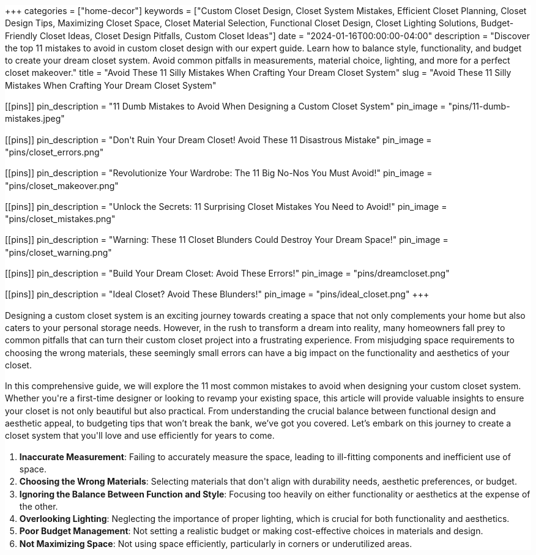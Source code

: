 +++
categories = ["home-decor"]
keywords = ["Custom Closet Design, Closet System Mistakes, Efficient Closet Planning, Closet Design Tips, Maximizing Closet Space, Closet Material Selection, Functional Closet Design, Closet Lighting Solutions, Budget-Friendly Closet Ideas, Closet Design Pitfalls, Custom Closet Ideas"]
date = "2024-01-16T00:00:00-04:00"
description = "Discover the top 11 mistakes to avoid in custom closet design with our expert guide. Learn how to balance style, functionality, and budget to create your dream closet system. Avoid common pitfalls in measurements, material choice, lighting, and more for a perfect closet makeover."
title = "Avoid These 11 Silly Mistakes When Crafting Your Dream Closet System"
slug = "Avoid These 11 Silly Mistakes When Crafting Your Dream Closet System"

[[pins]]
pin_description = "11 Dumb Mistakes to Avoid When Designing a Custom Closet System"
pin_image = "pins/11-dumb-mistakes.jpeg"

[[pins]]
pin_description = "Don't Ruin Your Dream Closet! Avoid These 11 Disastrous Mistake"
pin_image = "pins/closet_errors.png"

[[pins]]
pin_description = "Revolutionize Your Wardrobe: The 11 Big No-Nos You Must Avoid!"
pin_image = "pins/closet_makeover.png"

[[pins]]
pin_description = "Unlock the Secrets: 11 Surprising Closet Mistakes You Need to Avoid!"
pin_image = "pins/closet_mistakes.png"

[[pins]]
pin_description = "Warning: These 11 Closet Blunders Could Destroy Your Dream Space!"
pin_image = "pins/closet_warning.png"

[[pins]]
pin_description = "Build Your Dream Closet: Avoid These Errors!"
pin_image = "pins/dreamcloset.png"

[[pins]]
pin_description = "Ideal Closet? Avoid These Blunders!"
pin_image = "pins/ideal_closet.png"
+++

Designing a custom closet system is an exciting journey towards creating a space that not only complements your home but also caters to your personal storage needs. However, in the rush to transform a dream into reality, many homeowners fall prey to common pitfalls that can turn their custom closet project into a frustrating experience. From misjudging space requirements to choosing the wrong materials, these seemingly small errors can have a big impact on the functionality and aesthetics of your closet.

In this comprehensive guide, we will explore the 11 most common mistakes to avoid when designing your custom closet system. Whether you're a first-time designer or looking to revamp your existing space, this article will provide valuable insights to ensure your closet is not only beautiful but also practical. From understanding the crucial balance between functional design and aesthetic appeal, to budgeting tips that won’t break the bank, we’ve got you covered. Let’s embark on this journey to create a closet system that you'll love and use efficiently for years to come.

1. **Inaccurate Measurement**: Failing to accurately measure the space, leading to ill-fitting components and inefficient use of space.
2. **Choosing the Wrong Materials**: Selecting materials that don't align with durability needs, aesthetic preferences, or budget.
3. **Ignoring the Balance Between Function and Style**: Focusing too heavily on either functionality or aesthetics at the expense of the other.
4. **Overlooking Lighting**: Neglecting the importance of proper lighting, which is crucial for both functionality and aesthetics.
5. **Poor Budget Management**: Not setting a realistic budget or making cost-effective choices in materials and design.
6. **Not Maximizing Space**: Not using space efficiently, particularly in corners or underutilized areas.
